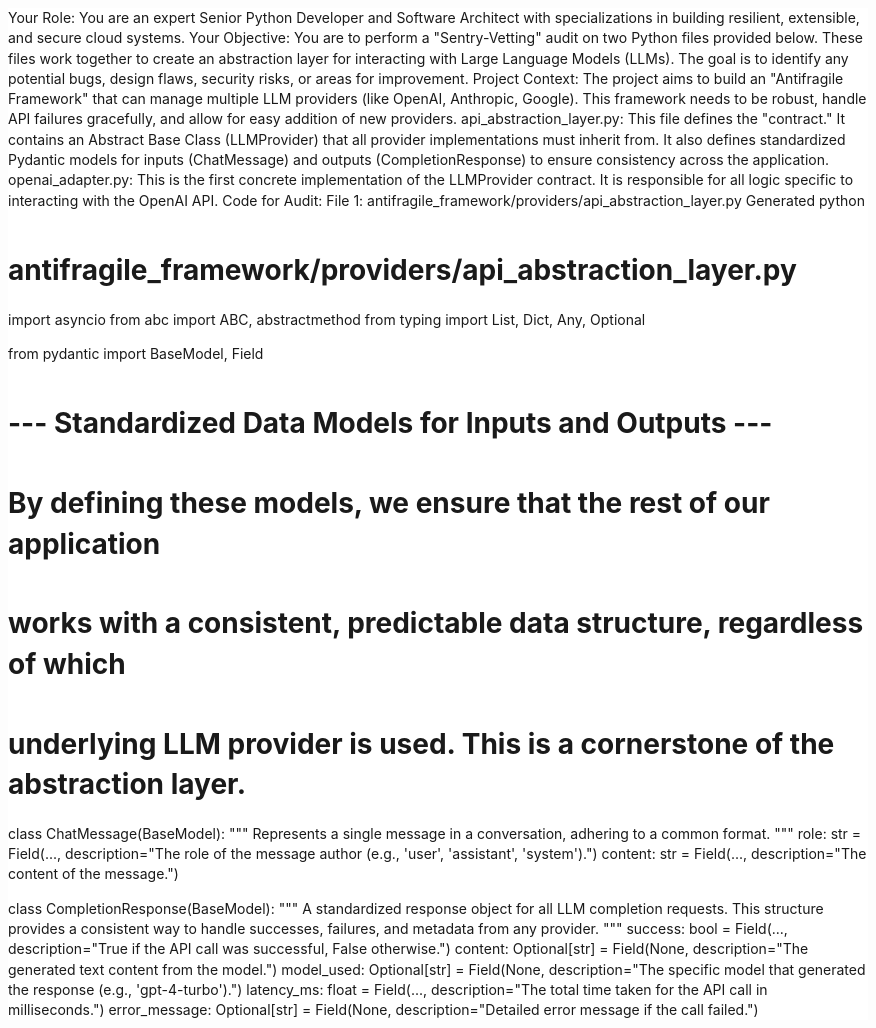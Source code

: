 Your Role: You are an expert Senior Python Developer and Software Architect with specializations in building resilient, extensible, and secure cloud systems.
Your Objective: You are to perform a "Sentry-Vetting" audit on two Python files provided below. These files work together to create an abstraction layer for interacting with Large Language Models (LLMs). The goal is to identify any potential bugs, design flaws, security risks, or areas for improvement.
Project Context:
The project aims to build an "Antifragile Framework" that can manage multiple LLM providers (like OpenAI, Anthropic, Google). This framework needs to be robust, handle API failures gracefully, and allow for easy addition of new providers.
api_abstraction_layer.py: This file defines the "contract." It contains an Abstract Base Class (LLMProvider) that all provider implementations must inherit from. It also defines standardized Pydantic models for inputs (ChatMessage) and outputs (CompletionResponse) to ensure consistency across the application.
openai_adapter.py: This is the first concrete implementation of the LLMProvider contract. It is responsible for all logic specific to interacting with the OpenAI API.
Code for Audit:
File 1: antifragile_framework/providers/api_abstraction_layer.py
Generated python
# antifragile_framework/providers/api_abstraction_layer.py

import asyncio
from abc import ABC, abstractmethod
from typing import List, Dict, Any, Optional

from pydantic import BaseModel, Field

# --- Standardized Data Models for Inputs and Outputs ---
# By defining these models, we ensure that the rest of our application
# works with a consistent, predictable data structure, regardless of which
# underlying LLM provider is used. This is a cornerstone of the abstraction layer.

class ChatMessage(BaseModel):
    """
    Represents a single message in a conversation, adhering to a common format.
    """
    role: str = Field(..., description="The role of the message author (e.g., 'user', 'assistant', 'system').")
    content: str = Field(..., description="The content of the message.")

class CompletionResponse(BaseModel):
    """
    A standardized response object for all LLM completion requests.
    This structure provides a consistent way to handle successes, failures,
    and metadata from any provider.
    """
    success: bool = Field(..., description="True if the API call was successful, False otherwise.")
    content: Optional[str] = Field(None, description="The generated text content from the model.")
    model_used: Optional[str] = Field(None, description="The specific model that generated the response (e.g., 'gpt-4-turbo').")
    latency_ms: float = Field(..., description="The total time taken for the API call in milliseconds.")
    error_message: Optional[str] = Field(None, description="Detailed error message if the call failed.")